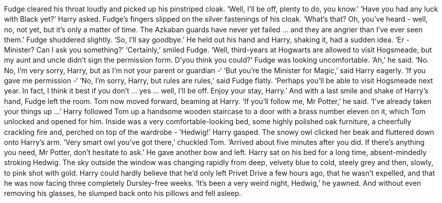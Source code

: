 Fudge cleared his throat loudly and picked up his pinstriped cloak.
‘Well, I’ll be off, plenty to do, you know.’
‘Have you had any luck with Black yet?’ Harry asked.
Fudge’s fingers slipped on the silver fastenings of his cloak.
‘What’s that? Oh, you’ve heard - well, no, not yet, but it’s only a matter of time. The Azkaban guards have never yet failed … and they are angrier than I’ve ever seen them.’
Fudge shuddered slightly.
‘So, I’ll say goodbye.’
He held out his hand and Harry, shaking it, had a sudden idea.
‘Er - Minister? Can I ask you something?’
‘Certainly,’ smiled Fudge.
‘Well, third-years at Hogwarts are allowed to visit Hogsmeade, but my aunt and uncle didn’t sign the permission form. D’you think you could?’
Fudge was looking uncomfortable.
‘Ah,’ he said. ‘No. No, I’m very sorry, Harry, but as I’m not your parent or guardian -‘
‘But you’re the Minister for Magic,’ said Harry eagerly. ‘If you gave me permission -‘
‘No, I’m sorry, Harry, but rules are rules,’ said Fudge flatly. ‘Perhaps you’ll be able to visit Hogsmeade next year. In fact, I think it best if you don’t … yes … well, I’ll be off. Enjoy your stay, Harry.’
And with a last smile and shake of Harry’s hand, Fudge left the room. Tom now moved forward, beaming at Harry.
‘If you’ll follow me, Mr Potter,’ he said. ‘I’ve already taken your things up …’
Harry followed Tom up a handsome wooden staircase to a door with a brass number eleven on it, which Tom unlocked and opened for him.
Inside was a very comfortable-looking bed, some highly polished oak furniture, a cheerfully crackling fire and, perched on top of the wardrobe -
‘Hedwig!’ Harry gasped.
The snowy owl clicked her beak and fluttered down onto Harry’s arm.
‘Very smart owl you’ve got there,’ chuckled Tom. ‘Arrived about five minutes after you did. If there’s anything you need, Mr Potter, don’t hesitate to ask.’
He gave another bow and left.
Harry sat on his bed for a long time, absent-mindedly stroking Hedwig. The sky outside the window was changing rapidly from deep, velvety blue to cold, steely grey and then, slowly, to pink shot with gold. Harry could hardly believe that he’d only left Privet Drive a few hours ago, that he wasn’t expelled, and that he was now facing three completely Dursley-free weeks.
‘It’s been a very weird night, Hedwig,’ he yawned.
And without even removing his glasses, he slumped back onto his pillows and fell asleep.
